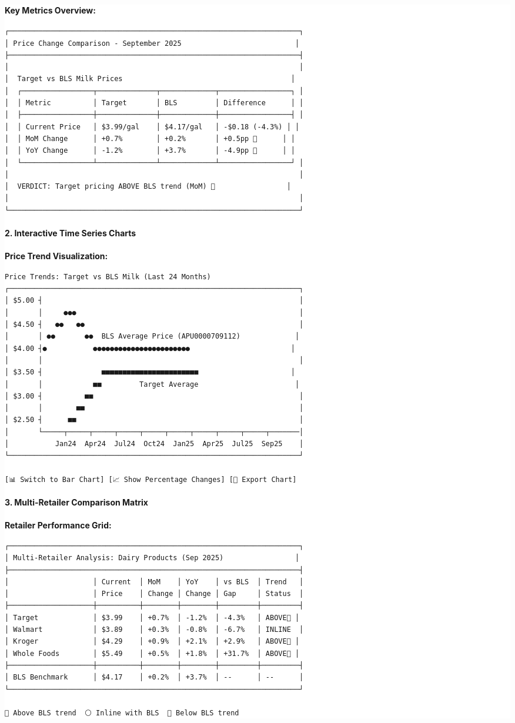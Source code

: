 **Key Metrics Overview:**
```
┌─────────────────────────────────────────────────────────────────────┐
│ Price Change Comparison - September 2025                           │
├─────────────────────────────────────────────────────────────────────┤
│                                                                     │
│  Target vs BLS Milk Prices                                        │
│  ┌─────────────────┬──────────────┬─────────────┬─────────────────┐ │
│  │ Metric          │ Target       │ BLS         │ Difference      │ │
│  ├─────────────────┼──────────────┼─────────────┼─────────────────┤ │
│  │ Current Price   │ $3.99/gal    │ $4.17/gal   │ -$0.18 (-4.3%) │ │
│  │ MoM Change      │ +0.7%        │ +0.2%       │ +0.5pp 🔺      │ │
│  │ YoY Change      │ -1.2%        │ +3.7%       │ -4.9pp 🔻      │ │
│  └─────────────────┴──────────────┴─────────────┴─────────────────┘ │
│                                                                     │
│  VERDICT: Target pricing ABOVE BLS trend (MoM) 🔺                 │
│                                                                     │
└─────────────────────────────────────────────────────────────────────┘
```

#### 2. **Interactive Time Series Charts**

**Price Trend Visualization:**
```
Price Trends: Target vs BLS Milk (Last 24 Months)
┌─────────────────────────────────────────────────────────────────────┐
│ $5.00 ┤                                                             │
│       │     ●●●                                                     │
│ $4.50 ┤   ●●   ●●                                                   │
│       │ ●●       ●●  BLS Average Price (APU0000709112)             │
│ $4.00 ┤●           ●●●●●●●●●●●●●●●●●●●●●●●                        │
│       │                                                             │
│ $3.50 ┤              ■■■■■■■■■■■■■■■■■■■■■■■                      │
│       │            ■■         Target Average                       │
│ $3.00 ┤          ■■                                                 │
│       │        ■■                                                   │
│ $2.50 ┤      ■■                                                     │
│       └─────┬─────┬─────┬─────┬─────┬─────┬─────┬─────┬─────┬───────│
│           Jan24  Apr24  Jul24  Oct24  Jan25  Apr25  Jul25  Sep25    │
└─────────────────────────────────────────────────────────────────────┘

[📊 Switch to Bar Chart] [📈 Show Percentage Changes] [💾 Export Chart]
```

#### 3. **Multi-Retailer Comparison Matrix**

**Retailer Performance Grid:**
```
┌─────────────────────────────────────────────────────────────────────┐
│ Multi-Retailer Analysis: Dairy Products (Sep 2025)                 │
├─────────────────────────────────────────────────────────────────────┤
│                    │ Current  │ MoM    │ YoY    │ vs BLS  │ Trend   │
│                    │ Price    │ Change │ Change │ Gap     │ Status  │
├────────────────────┼──────────┼────────┼────────┼─────────┼─────────┤
│ Target             │ $3.99    │ +0.7%  │ -1.2%  │ -4.3%   │ ABOVE🔺 │
│ Walmart            │ $3.89    │ +0.3%  │ -0.8%  │ -6.7%   │ INLINE  │
│ Kroger             │ $4.29    │ +0.9%  │ +2.1%  │ +2.9%   │ ABOVE🔺 │
│ Whole Foods        │ $5.49    │ +0.5%  │ +1.8%  │ +31.7%  │ ABOVE🔺 │
├────────────────────┼──────────┼────────┼────────┼─────────┼─────────┤
│ BLS Benchmark      │ $4.17    │ +0.2%  │ +3.7%  │ --      │ --      │
└─────────────────────────────────────────────────────────────────────┘

🔺 Above BLS trend  ⚪ Inline with BLS  🔻 Below BLS trend
```
